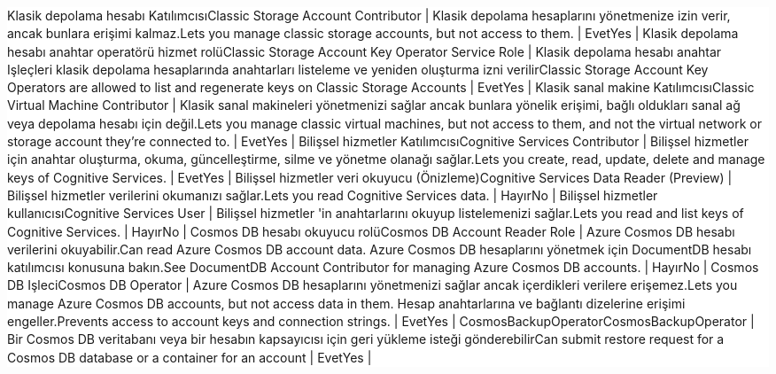 <span data-ttu-id="7469f-238">Klasik depolama hesabı Katılımcısı</span><span class="sxs-lookup"><span data-stu-id="7469f-238">Classic Storage Account Contributor</span></span> | <span data-ttu-id="7469f-239">Klasik depolama hesaplarını yönetmenize izin verir, ancak bunlara erişimi kalmaz.</span><span class="sxs-lookup"><span data-stu-id="7469f-239">Lets you manage classic storage accounts, but not access to them.</span></span> | <span data-ttu-id="7469f-240">Evet</span><span class="sxs-lookup"><span data-stu-id="7469f-240">Yes</span></span> | 
<span data-ttu-id="7469f-241">Klasik depolama hesabı anahtar operatörü hizmet rolü</span><span class="sxs-lookup"><span data-stu-id="7469f-241">Classic Storage Account Key Operator Service Role</span></span> | <span data-ttu-id="7469f-242">Klasik depolama hesabı anahtar Işleçleri klasik depolama hesaplarında anahtarları listeleme ve yeniden oluşturma izni verilir</span><span class="sxs-lookup"><span data-stu-id="7469f-242">Classic Storage Account Key Operators are allowed to list and regenerate keys on Classic Storage Accounts</span></span> | <span data-ttu-id="7469f-243">Evet</span><span class="sxs-lookup"><span data-stu-id="7469f-243">Yes</span></span> | 
<span data-ttu-id="7469f-244">Klasik sanal makine Katılımcısı</span><span class="sxs-lookup"><span data-stu-id="7469f-244">Classic Virtual Machine Contributor</span></span> | <span data-ttu-id="7469f-245">Klasik sanal makineleri yönetmenizi sağlar ancak bunlara yönelik erişimi, bağlı oldukları sanal ağ veya depolama hesabı için değil.</span><span class="sxs-lookup"><span data-stu-id="7469f-245">Lets you manage classic virtual machines, but not access to them, and not the virtual network or storage account they’re connected to.</span></span> | <span data-ttu-id="7469f-246">Evet</span><span class="sxs-lookup"><span data-stu-id="7469f-246">Yes</span></span> | 
<span data-ttu-id="7469f-247">Bilişsel hizmetler Katılımcısı</span><span class="sxs-lookup"><span data-stu-id="7469f-247">Cognitive Services Contributor</span></span> | <span data-ttu-id="7469f-248">Bilişsel hizmetler için anahtar oluşturma, okuma, güncelleştirme, silme ve yönetme olanağı sağlar.</span><span class="sxs-lookup"><span data-stu-id="7469f-248">Lets you create, read, update, delete and manage keys of Cognitive Services.</span></span> | <span data-ttu-id="7469f-249">Evet</span><span class="sxs-lookup"><span data-stu-id="7469f-249">Yes</span></span> | 
<span data-ttu-id="7469f-250">Bilişsel hizmetler veri okuyucu (Önizleme)</span><span class="sxs-lookup"><span data-stu-id="7469f-250">Cognitive Services Data Reader (Preview)</span></span> | <span data-ttu-id="7469f-251">Bilişsel hizmetler verilerini okumanızı sağlar.</span><span class="sxs-lookup"><span data-stu-id="7469f-251">Lets you read Cognitive Services data.</span></span> | <span data-ttu-id="7469f-252">Hayır</span><span class="sxs-lookup"><span data-stu-id="7469f-252">No</span></span> | 
<span data-ttu-id="7469f-253">Bilişsel hizmetler kullanıcısı</span><span class="sxs-lookup"><span data-stu-id="7469f-253">Cognitive Services User</span></span> | <span data-ttu-id="7469f-254">Bilişsel hizmetler 'in anahtarlarını okuyup listelemenizi sağlar.</span><span class="sxs-lookup"><span data-stu-id="7469f-254">Lets you read and list keys of Cognitive Services.</span></span> | <span data-ttu-id="7469f-255">Hayır</span><span class="sxs-lookup"><span data-stu-id="7469f-255">No</span></span> | 
<span data-ttu-id="7469f-256">Cosmos DB hesabı okuyucu rolü</span><span class="sxs-lookup"><span data-stu-id="7469f-256">Cosmos DB Account Reader Role</span></span> | <span data-ttu-id="7469f-257">Azure Cosmos DB hesabı verilerini okuyabilir.</span><span class="sxs-lookup"><span data-stu-id="7469f-257">Can read Azure Cosmos DB account data.</span></span> <span data-ttu-id="7469f-258">Azure Cosmos DB hesaplarını yönetmek için DocumentDB hesabı katılımcısı konusuna bakın.</span><span class="sxs-lookup"><span data-stu-id="7469f-258">See DocumentDB Account Contributor for managing Azure Cosmos DB accounts.</span></span> | <span data-ttu-id="7469f-259">Hayır</span><span class="sxs-lookup"><span data-stu-id="7469f-259">No</span></span> | 
<span data-ttu-id="7469f-260">Cosmos DB Işleci</span><span class="sxs-lookup"><span data-stu-id="7469f-260">Cosmos DB Operator</span></span> | <span data-ttu-id="7469f-261">Azure Cosmos DB hesaplarını yönetmenizi sağlar ancak içerdikleri verilere erişemez.</span><span class="sxs-lookup"><span data-stu-id="7469f-261">Lets you manage Azure Cosmos DB accounts, but not access data in them.</span></span> <span data-ttu-id="7469f-262">Hesap anahtarlarına ve bağlantı dizelerine erişimi engeller.</span><span class="sxs-lookup"><span data-stu-id="7469f-262">Prevents access to account keys and connection strings.</span></span> | <span data-ttu-id="7469f-263">Evet</span><span class="sxs-lookup"><span data-stu-id="7469f-263">Yes</span></span> | 
<span data-ttu-id="7469f-264">CosmosBackupOperator</span><span class="sxs-lookup"><span data-stu-id="7469f-264">CosmosBackupOperator</span></span> | <span data-ttu-id="7469f-265">Bir Cosmos DB veritabanı veya bir hesabın kapsayıcısı için geri yükleme isteği gönderebilir</span><span class="sxs-lookup"><span data-stu-id="7469f-265">Can submit restore request for a Cosmos DB database or a container for an account</span></span> | <span data-ttu-id="7469f-266">Evet</span><span class="sxs-lookup"><span data-stu-id="7469f-266">Yes</span></span> | 